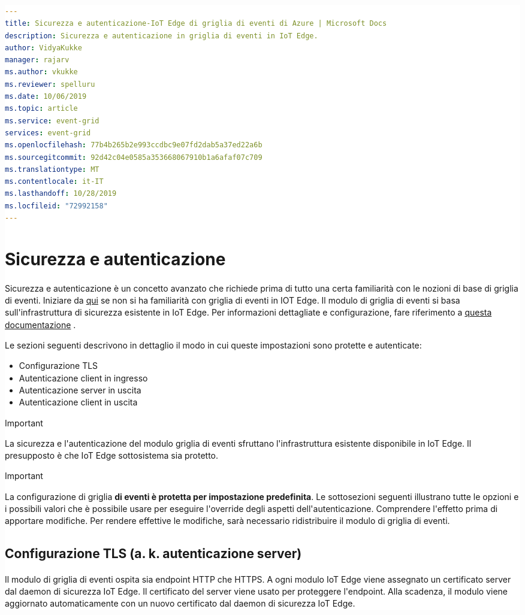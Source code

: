 ```yaml
---
title: Sicurezza e autenticazione-IoT Edge di griglia di eventi di Azure | Microsoft Docs
description: Sicurezza e autenticazione in griglia di eventi in IoT Edge.
author: VidyaKukke
manager: rajarv
ms.author: vkukke
ms.reviewer: spelluru
ms.date: 10/06/2019
ms.topic: article
ms.service: event-grid
services: event-grid
ms.openlocfilehash: 77b4b265b2e993ccdbc9e07fd2dab5a37ed22a6b
ms.sourcegitcommit: 92d42c04e0585a353668067910b1a6afaf07c709
ms.translationtype: MT
ms.contentlocale: it-IT
ms.lasthandoff: 10/28/2019
ms.locfileid: "72992158"
---
```

# <a name="security-and-authentication"></a>Sicurezza e autenticazione

Sicurezza e autenticazione è un concetto avanzato che richiede prima di tutto una certa familiarità con le nozioni di base di griglia di eventi. Iniziare da [qui](concepts.md) se non si ha familiarità con griglia di eventi in IOT Edge. Il modulo di griglia di eventi si basa sull'infrastruttura di sicurezza esistente in IoT Edge. Per informazioni dettagliate e configurazione, fare riferimento a [questa documentazione](../../iot-edge/security.md) .

Le sezioni seguenti descrivono in dettaglio il modo in cui queste impostazioni sono protette e autenticate:

* Configurazione TLS
* Autenticazione client in ingresso
* Autenticazione server in uscita
* Autenticazione client in uscita

>[!IMPORTANT]
>La sicurezza e l'autenticazione del modulo griglia di eventi sfruttano l'infrastruttura esistente disponibile in IoT Edge. Il presupposto è che IoT Edge sottosistema sia protetto.

>[!IMPORTANT]
>La configurazione di griglia **di eventi è protetta per impostazione predefinita**. Le sottosezioni seguenti illustrano tutte le opzioni e i possibili valori che è possibile usare per eseguire l'override degli aspetti dell'autenticazione. Comprendere l'effetto prima di apportare modifiche. Per rendere effettive le modifiche, sarà necessario ridistribuire il modulo di griglia di eventi.

## <a name="tls-configuration-aka-server-authentication"></a>Configurazione TLS (a. k. autenticazione server)

Il modulo di griglia di eventi ospita sia endpoint HTTP che HTTPS. A ogni modulo IoT Edge viene assegnato un certificato server dal daemon di sicurezza IoT Edge. Il certificato del server viene usato per proteggere l'endpoint. Alla scadenza, il modulo viene aggiornato automaticamente con un nuovo certificato dal daemon di sicurezza IoT Edge.
